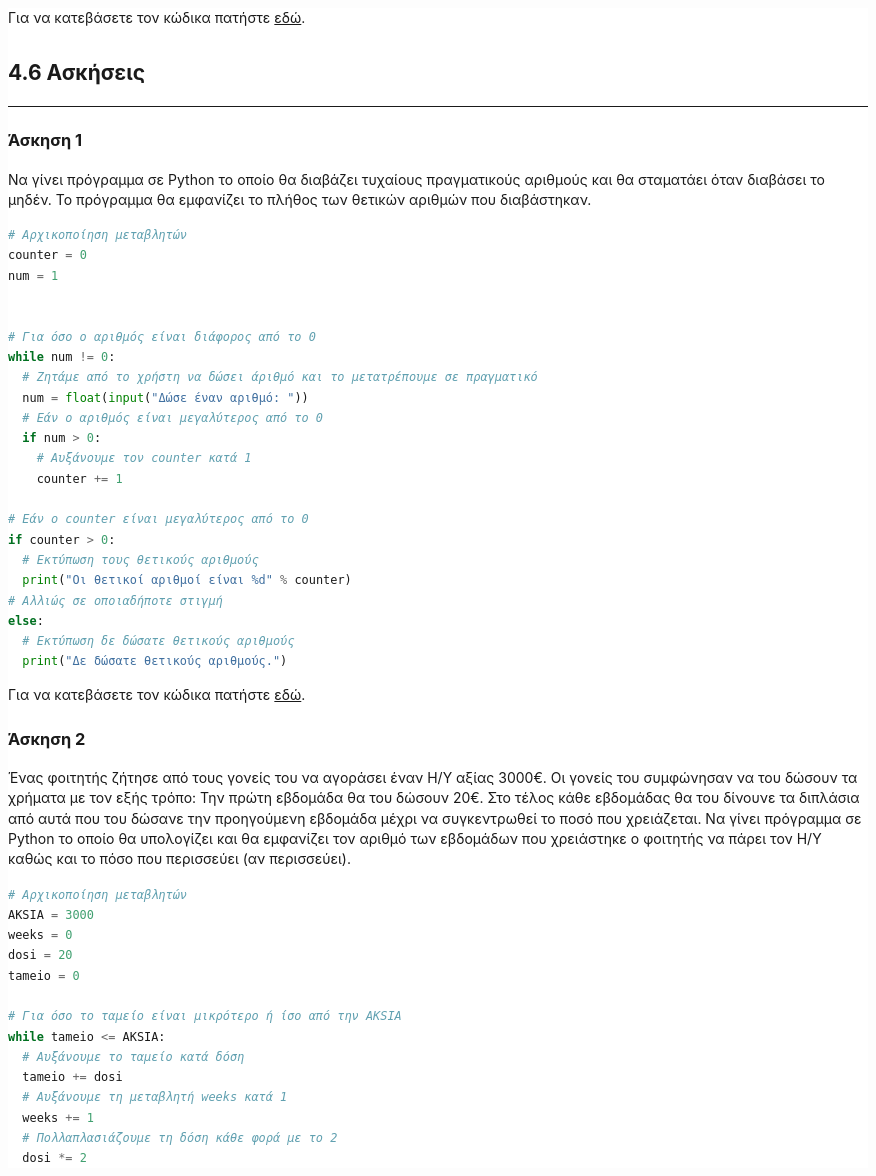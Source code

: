 Για να κατεβάσετε τον κώδικα πατήστε [εδώ](source/lecture_04/lecture_04_example_8.py).

## 4.6 Ασκήσεις

---

### Άσκηση 1

Να γίνει πρόγραμμα σε Python το οποίο θα διαβάζει τυχαίους πραγματικούς αριθμούς και θα σταματάει όταν διαβάσει το μηδέν. Το πρόγραμμα θα εμφανίζει το πλήθος των θετικών αριθμών που διαβάστηκαν.



```python
# Αρχικοποίηση μεταβλητών
counter = 0
num = 1


# Για όσο ο αριθμός είναι διάφορος από το 0
while num != 0:
  # Ζητάμε από το χρήστη να δώσει άριθμό και το μετατρέπουμε σε πραγματικό
  num = float(input("Δώσε έναν αριθμό: "))
  # Εάν ο αριθμός είναι μεγαλύτερος από το 0
  if num > 0:
    # Αυξάνουμε τον counter κατά 1
    counter += 1

# Εάν ο counter είναι μεγαλύτερος από το 0
if counter > 0:
  # Εκτύπωση τους θετικούς αριθμούς
  print("Οι θετικοί αριθμοί είναι %d" % counter)
# Αλλιώς σε οποιαδήποτε στιγμή
else:
  # Εκτύπωση δε δώσατε θετικούς αριθμούς
  print("Δε δώσατε θετικούς αριθμούς.")
```

Για να κατεβάσετε τον κώδικα πατήστε [εδώ](source/lecture_04/lecture_04_exercise_1.py).

### Άσκηση 2

Ένας φοιτητής ζήτησε από τους γονείς του να αγοράσει έναν H/Y αξίας 3000€. Οι γονείς του συµφώνησαν να του δώσουν τα χρήµατα µε τον εξής τρόπο: Την πρώτη εβδοµάδα θα του δώσουν 20€. Στο τέλος κάθε εβδοµάδας θα του δίνουνε τα διπλάσια από αυτά που του δώσανε την προηγούµενη εβδοµάδα µέχρι να συγκεντρωθεί το ποσό που χρειάζεται.
Να γίνει πρόγραµµα σε Python το οποίο θα υπολογίζει και θα εµφανίζει τον αριθµό των εβδοµάδων που χρειάστηκε ο φοιτητής να πάρει τον Η/Υ καθώς και το πόσο που περισσεύει (αν περισσεύει).



```python
# Αρχικοποίηση μεταβλητών
AKSIA = 3000
weeks = 0
dosi = 20
tameio = 0

# Για όσο το ταμείο είναι μικρότερο ή ίσο από την AKSIA
while tameio <= AKSIA:
  # Αυξάνουμε το ταμείο κατά δόση
  tameio += dosi
  # Αυξάνουμε τη μεταβλητή weeks κατά 1
  weeks += 1
  # Πολλαπλασιάζουμε τη δόση κάθε φορά με το 2
  dosi *= 2

```